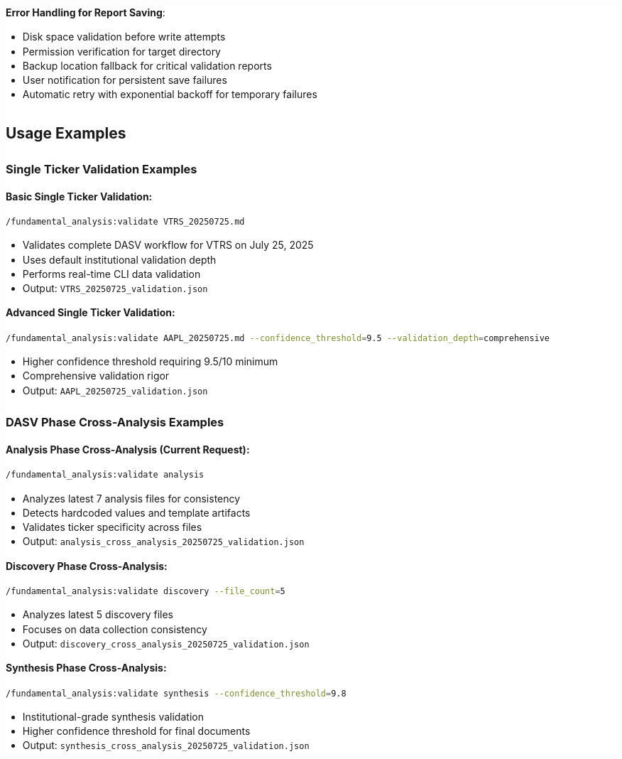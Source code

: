 **Error Handling for Report Saving**:
- Disk space validation before write attempts
- Permission verification for target directory
- Backup location fallback for critical validation reports
- User notification for persistent save failures
- Automatic retry with exponential backoff for temporary failures

## Usage Examples

### Single Ticker Validation Examples

**Basic Single Ticker Validation:**
```bash
/fundamental_analysis:validate VTRS_20250725.md
```
- Validates complete DASV workflow for VTRS on July 25, 2025
- Uses default institutional validation depth
- Performs real-time CLI data validation
- Output: `VTRS_20250725_validation.json`

**Advanced Single Ticker Validation:**
```bash
/fundamental_analysis:validate AAPL_20250725.md --confidence_threshold=9.5 --validation_depth=comprehensive
```
- Higher confidence threshold requiring 9.5/10 minimum
- Comprehensive validation rigor
- Output: `AAPL_20250725_validation.json`

### DASV Phase Cross-Analysis Examples

**Analysis Phase Cross-Analysis (Current Request):**
```bash
/fundamental_analysis:validate analysis
```
- Analyzes latest 7 analysis files for consistency
- Detects hardcoded values and template artifacts
- Validates ticker specificity across files
- Output: `analysis_cross_analysis_20250725_validation.json`

**Discovery Phase Cross-Analysis:**
```bash
/fundamental_analysis:validate discovery --file_count=5
```
- Analyzes latest 5 discovery files
- Focuses on data collection consistency
- Output: `discovery_cross_analysis_20250725_validation.json`

**Synthesis Phase Cross-Analysis:**
```bash
/fundamental_analysis:validate synthesis --confidence_threshold=9.8
```
- Institutional-grade synthesis validation
- Higher confidence threshold for final documents
- Output: `synthesis_cross_analysis_20250725_validation.json`
